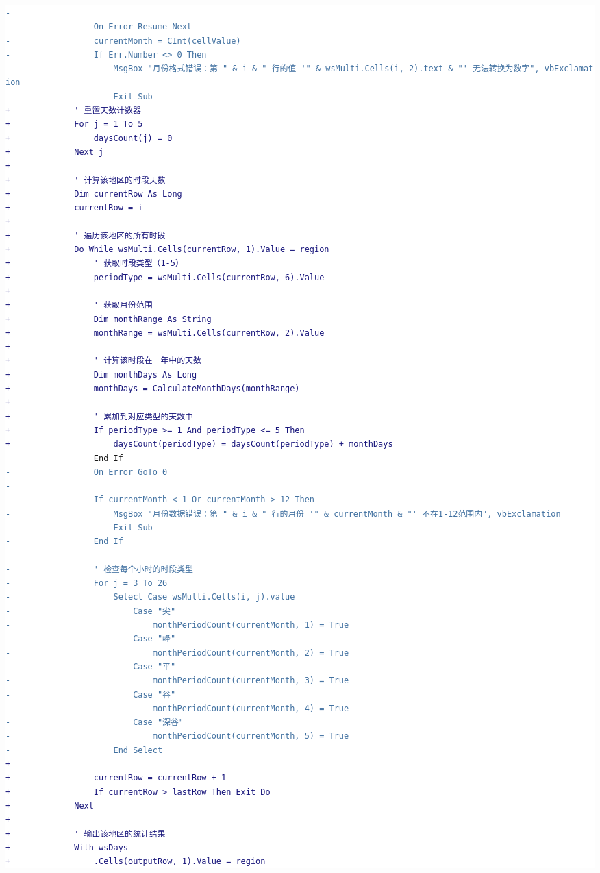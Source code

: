```diff
-                 
-                 On Error Resume Next
-                 currentMonth = CInt(cellValue)
-                 If Err.Number <> 0 Then
-                     MsgBox "月份格式错误：第 " & i & " 行的值 '" & wsMulti.Cells(i, 2).text & "' 无法转换为数字", vbExclamation
-                     Exit Sub
+             ' 重置天数计数器
+             For j = 1 To 5
+                 daysCount(j) = 0
+             Next j
+             
+             ' 计算该地区的时段天数
+             Dim currentRow As Long
+             currentRow = i
+             
+             ' 遍历该地区的所有时段
+             Do While wsMulti.Cells(currentRow, 1).Value = region
+                 ' 获取时段类型（1-5）
+                 periodType = wsMulti.Cells(currentRow, 6).Value
+                 
+                 ' 获取月份范围
+                 Dim monthRange As String
+                 monthRange = wsMulti.Cells(currentRow, 2).Value
+                 
+                 ' 计算该时段在一年中的天数
+                 Dim monthDays As Long
+                 monthDays = CalculateMonthDays(monthRange)
+                 
+                 ' 累加到对应类型的天数中
+                 If periodType >= 1 And periodType <= 5 Then
+                     daysCount(periodType) = daysCount(periodType) + monthDays
                  End If
-                 On Error GoTo 0
-                 
-                 If currentMonth < 1 Or currentMonth > 12 Then
-                     MsgBox "月份数据错误：第 " & i & " 行的月份 '" & currentMonth & "' 不在1-12范围内", vbExclamation
-                     Exit Sub
-                 End If
-                 
-                 ' 检查每个小时的时段类型
-                 For j = 3 To 26
-                     Select Case wsMulti.Cells(i, j).value
-                         Case "尖"
-                             monthPeriodCount(currentMonth, 1) = True
-                         Case "峰"
-                             monthPeriodCount(currentMonth, 2) = True
-                         Case "平"
-                             monthPeriodCount(currentMonth, 3) = True
-                         Case "谷"
-                             monthPeriodCount(currentMonth, 4) = True
-                         Case "深谷"
-                             monthPeriodCount(currentMonth, 5) = True
-                     End Select
+                 
+                 currentRow = currentRow + 1
+                 If currentRow > lastRow Then Exit Do
+             Next
+             
+             ' 输出该地区的统计结果
+             With wsDays
+                 .Cells(outputRow, 1).Value = region
```